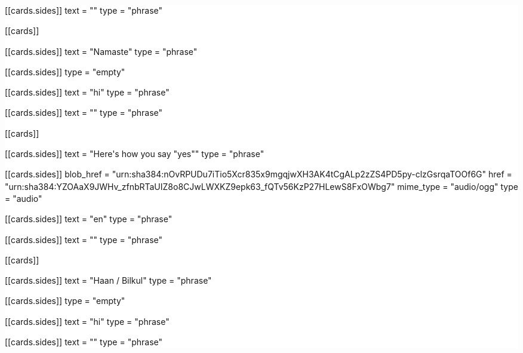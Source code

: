 [[cards.sides]]
text = ""
type = "phrase"

[[cards]]

[[cards.sides]]
text = "Namaste"
type = "phrase"

[[cards.sides]]
type = "empty"

[[cards.sides]]
text = "hi"
type = "phrase"

[[cards.sides]]
text = ""
type = "phrase"

[[cards]]

[[cards.sides]]
text = "Here's how you say \"yes\""
type = "phrase"

[[cards.sides]]
blob_href = "urn:sha384:nOvRPUDu7iTio5Xcr835x9mgqjwXH3AK4tCgALp2zZS4PD5py-clzGsrqaTOOf6G"
href = "urn:sha384:YZOAaX9JWHv_zfnbRTaUIZ8o8CJwLWXKZ9epk63_fQTv56KzP27HLewS8FxOWbg7"
mime_type = "audio/ogg"
type = "audio"

[[cards.sides]]
text = "en"
type = "phrase"

[[cards.sides]]
text = ""
type = "phrase"

[[cards]]

[[cards.sides]]
text = "Haan / Bilkul"
type = "phrase"

[[cards.sides]]
type = "empty"

[[cards.sides]]
text = "hi"
type = "phrase"

[[cards.sides]]
text = ""
type = "phrase"
